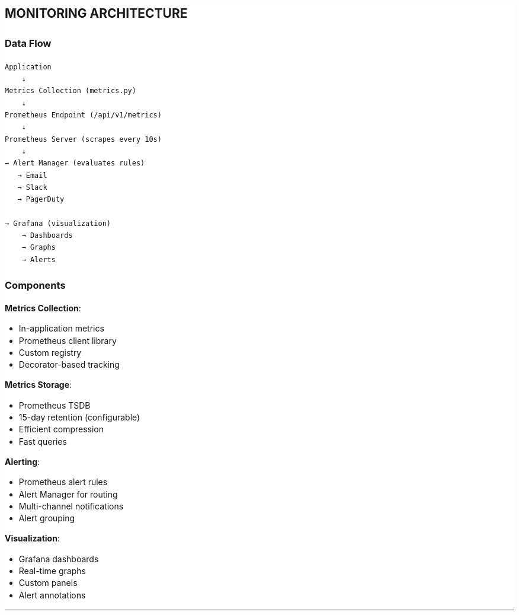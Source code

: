 
##  MONITORING ARCHITECTURE

### Data Flow

```
Application
    ↓
Metrics Collection (metrics.py)
    ↓
Prometheus Endpoint (/api/v1/metrics)
    ↓
Prometheus Server (scrapes every 10s)
    ↓
→ Alert Manager (evaluates rules)
   → Email
   → Slack
   → PagerDuty

→ Grafana (visualization)
    → Dashboards
    → Graphs
    → Alerts
```

### Components

**Metrics Collection**:
- In-application metrics
- Prometheus client library
- Custom registry
- Decorator-based tracking

**Metrics Storage**:
- Prometheus TSDB
- 15-day retention (configurable)
- Efficient compression
- Fast queries

**Alerting**:
- Prometheus alert rules
- Alert Manager for routing
- Multi-channel notifications
- Alert grouping

**Visualization**:
- Grafana dashboards
- Real-time graphs
- Custom panels
- Alert annotations

---
